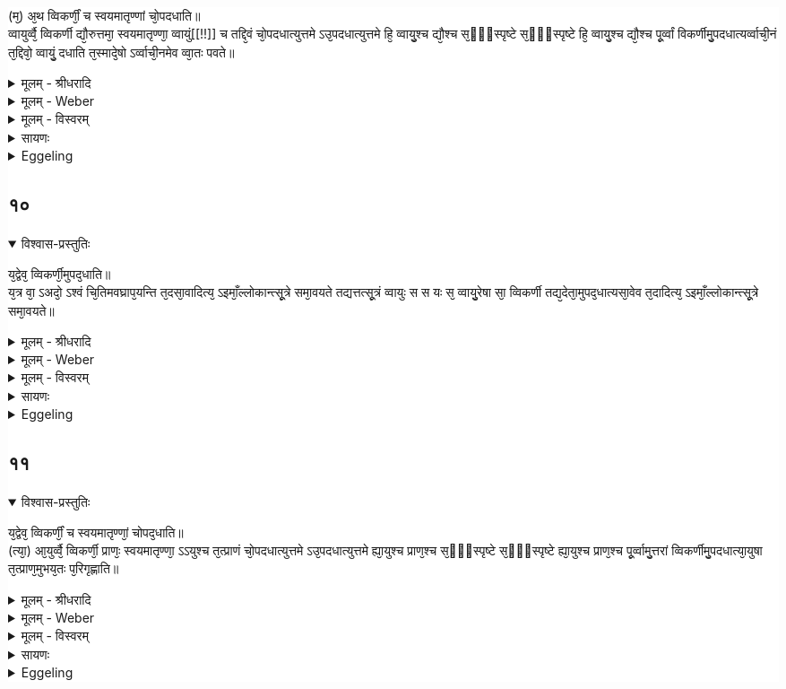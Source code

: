 (म᳘) अ᳘थ व्विकर्णीं᳘ च स्वयमातृण्णां चो᳘पदधाति॥  
व्वायुर्व्वै᳘ व्विकर्णी द्यौ᳘रुत्तमा᳘ स्वयमातृण्णा᳘ व्वायुं[[!!]] च तद्दि᳘वं चो᳘पदधात्युत्तमे ऽउ᳘पदधात्युत्तमे हि᳘ व्वायु᳘श्च द्यौ᳘श्च स᳘ᳫँ᳘स्पृष्टे स᳘ᳫँ᳘स्पृष्टे हि᳘ व्वायु᳘श्च द्यौ᳘श्च पू᳘र्व्वां विकर्णीमु᳘पदधात्यर्व्वाची᳘नं त᳘द्दिवो᳘ व्वायुं᳘ दधाति त᳘स्मादे᳘षो ऽर्व्वाची᳘नमेव व्वा᳘तः पवते॥
</details>

<details><summary>मूलम् - श्रीधरादि</summary></details>

<details><summary>मूलम् - Weber</summary></details>

<details><summary>मूलम् - विस्वरम्</summary></details>

<details><summary>सायणः</summary></details>

<details><summary>Eggeling</summary></details>


## १०


<details open><summary>विश्वास-प्रस्तुतिः</summary>

य᳘द्वेव᳘ व्विकर्णी᳘मुपद᳘धाति॥  
य᳘त्र वा᳘ ऽअदो᳘ ऽश्वं चि᳘तिमवघ्राप᳘यन्ति त᳘दसा᳘वादित्य᳘ ऽइमाँ᳘ल्लोकान्त्सू᳘त्रे समा᳘वयते तद्यत्तत्सू᳘त्रं व्वायुः स स यः स᳘ व्वायु᳘रेषा सा᳘ व्विकर्णी तद्य᳘देता᳘मुपद᳘धात्यसा᳘वेव त᳘दादित्य᳘ ऽइमाँ᳘ल्लोकान्त्सू᳘त्रे समा᳘वयते॥
</details>

<details><summary>मूलम् - श्रीधरादि</summary></details>

<details><summary>मूलम् - Weber</summary></details>

<details><summary>मूलम् - विस्वरम्</summary></details>

<details><summary>सायणः</summary></details>

<details><summary>Eggeling</summary></details>


## ११


<details open><summary>विश्वास-प्रस्तुतिः</summary>

य᳘द्वेव᳘ व्विकर्णीं᳘ च स्वयमातृण्णां᳘ चोपद᳘धाति॥  
(त्या᳘) आ᳘युर्व्वै᳘ व्विकर्णी᳘ प्राणः᳘ स्वयमातृण्णा᳘ ऽऽयुश्च त᳘त्प्राणं चो᳘पदधात्युत्तमे ऽउ᳘पदधात्युत्तमे ह्या᳘युश्च प्राण᳘श्च स᳘ᳫँ᳘स्पृष्टे स᳘ᳫँ᳘स्पृष्टे ह्या᳘युश्च प्राण᳘श्च पू᳘र्व्वामु᳘त्तरां व्विकर्णीमु᳘पदधात्या᳘युषा त᳘त्प्राण᳘मुभय᳘तः प᳘रिगृह्णाति॥
</details>

<details><summary>मूलम् - श्रीधरादि</summary></details>

<details><summary>मूलम् - Weber</summary></details>

<details><summary>मूलम् - विस्वरम्</summary></details>

<details><summary>सायणः</summary></details>

<details><summary>Eggeling</summary></details>

